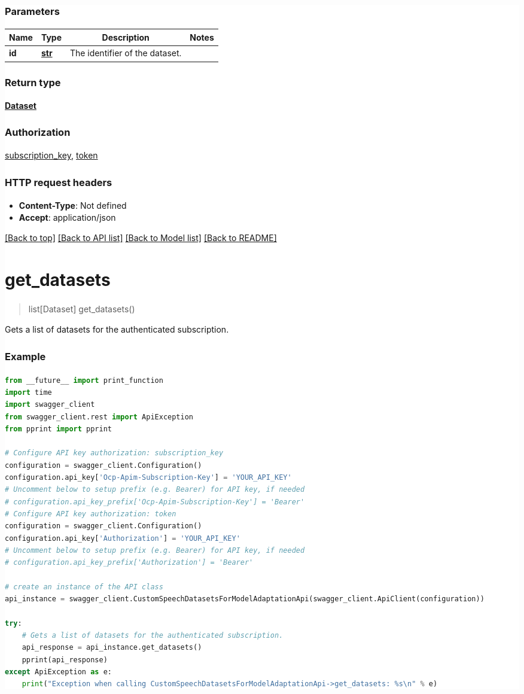 ### Parameters

Name | Type | Description  | Notes
------------- | ------------- | ------------- | -------------
 **id** | [**str**](.md)| The identifier of the dataset. | 

### Return type

[**Dataset**](Dataset.md)

### Authorization

[subscription_key](../README.md#subscription_key), [token](../README.md#token)

### HTTP request headers

 - **Content-Type**: Not defined
 - **Accept**: application/json

[[Back to top]](#) [[Back to API list]](../README.md#documentation-for-api-endpoints) [[Back to Model list]](../README.md#documentation-for-models) [[Back to README]](../README.md)

# **get_datasets**
> list[Dataset] get_datasets()

Gets a list of datasets for the authenticated subscription.

### Example
```python
from __future__ import print_function
import time
import swagger_client
from swagger_client.rest import ApiException
from pprint import pprint

# Configure API key authorization: subscription_key
configuration = swagger_client.Configuration()
configuration.api_key['Ocp-Apim-Subscription-Key'] = 'YOUR_API_KEY'
# Uncomment below to setup prefix (e.g. Bearer) for API key, if needed
# configuration.api_key_prefix['Ocp-Apim-Subscription-Key'] = 'Bearer'
# Configure API key authorization: token
configuration = swagger_client.Configuration()
configuration.api_key['Authorization'] = 'YOUR_API_KEY'
# Uncomment below to setup prefix (e.g. Bearer) for API key, if needed
# configuration.api_key_prefix['Authorization'] = 'Bearer'

# create an instance of the API class
api_instance = swagger_client.CustomSpeechDatasetsForModelAdaptationApi(swagger_client.ApiClient(configuration))

try:
    # Gets a list of datasets for the authenticated subscription.
    api_response = api_instance.get_datasets()
    pprint(api_response)
except ApiException as e:
    print("Exception when calling CustomSpeechDatasetsForModelAdaptationApi->get_datasets: %s\n" % e)
```
